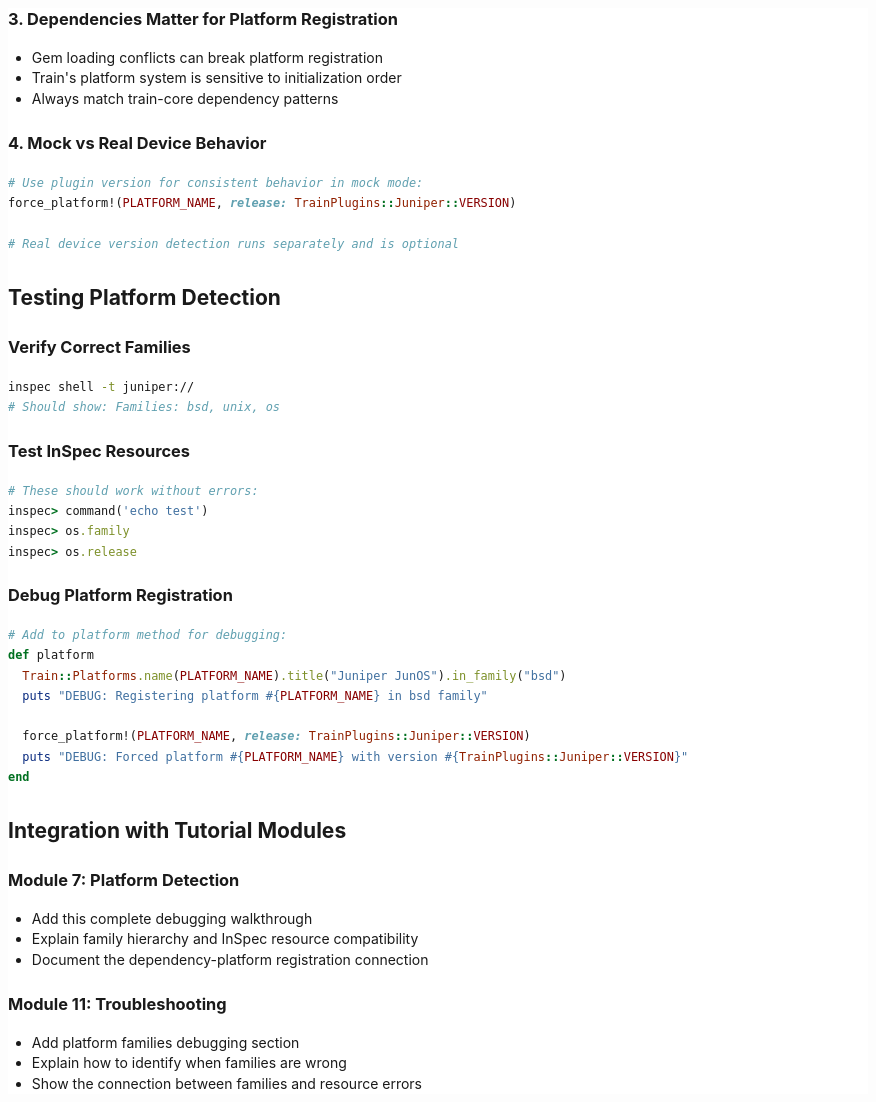 ### 3. Dependencies Matter for Platform Registration
- Gem loading conflicts can break platform registration
- Train's platform system is sensitive to initialization order
- Always match train-core dependency patterns

### 4. Mock vs Real Device Behavior
```ruby
# Use plugin version for consistent behavior in mock mode:
force_platform!(PLATFORM_NAME, release: TrainPlugins::Juniper::VERSION)

# Real device version detection runs separately and is optional
```

## Testing Platform Detection

### Verify Correct Families
```bash
inspec shell -t juniper://
# Should show: Families: bsd, unix, os
```

### Test InSpec Resources
```ruby
# These should work without errors:
inspec> command('echo test')
inspec> os.family
inspec> os.release  
```

### Debug Platform Registration
```ruby
# Add to platform method for debugging:
def platform
  Train::Platforms.name(PLATFORM_NAME).title("Juniper JunOS").in_family("bsd")
  puts "DEBUG: Registering platform #{PLATFORM_NAME} in bsd family"
  
  force_platform!(PLATFORM_NAME, release: TrainPlugins::Juniper::VERSION)
  puts "DEBUG: Forced platform #{PLATFORM_NAME} with version #{TrainPlugins::Juniper::VERSION}"
end
```

## Integration with Tutorial Modules

### Module 7: Platform Detection
- Add this complete debugging walkthrough
- Explain family hierarchy and InSpec resource compatibility
- Document the dependency-platform registration connection

### Module 11: Troubleshooting
- Add platform families debugging section
- Explain how to identify when families are wrong
- Show the connection between families and resource errors
